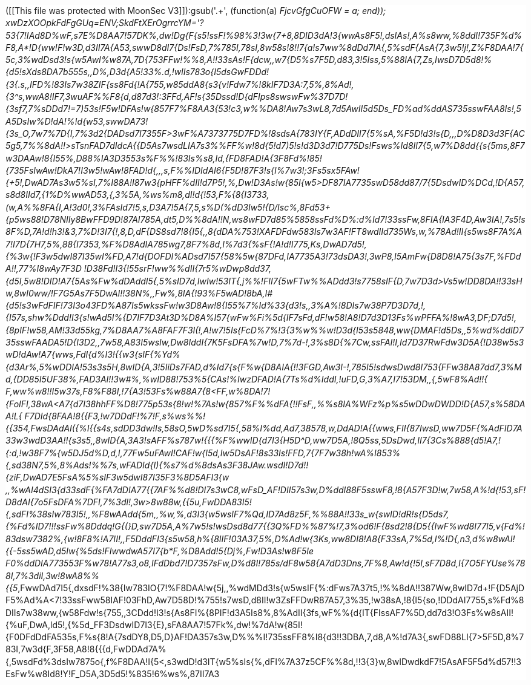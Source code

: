 ([[This file was protected with MoonSec V3]]):gsub('.+', (function(a) _FjcvGfgCuOFW = a; end)); xwDzXOOpkFdFgGUq=_ENV;SkdFtXErOgrrcYM='?53{7!IAd8D%wF,s7E%D8AA7!57DK%,dw!Dg{F{s5!ssF!%98%3!3w{7+8,8DID3dA!3{wwAs8F5!,dsIAs!,A%s8ww,%8ddI!735F%d%F8,A*!D{ww!F!w3D,d3II7A{A53,swwD8dI7{Ds!FsD,7%785I,78sI,8w58s!8!!7{a!s7ww%8dDd7IA{,5%sdF{AsA{7,3w5!j!,Z%F8DAA!7{5c,3%wdDsd3!s{w5AwI%w87A,7D{753FFw!%%8,A!!33sAs!F{dcw,,w7{D5%s7F5D,d83,3!5Iss,5%88IA{7,Zs,IwsD7D5d8!%{d5!sXds8DA7b555s,,D%,D3d{A5!33%.d,!wlIs783o{I5dsGwFDDd!{3{.s,,IFD%!83Is7w38ZIF{ss8Fd{!A{755,w85ddA8{s3{v!Fdw7%!8kIF7D3A:7,5%,8%Ad!,{3^s,wwA8!IF7,3wuAF%%F8{d,d87d3!:3FFd,AF!s{35Dssd!D{dFIps8swswFw%37D7D!{3sf7,7%sDDd7!=7)53s!F5w!DFAs!w{857F7%F8AA3{53!c3,w%%DA8!Aw7s3wL8,7d5AwII5d5Ds_FD%ad%ddAS735sswFAA8Is!,5A5DsIw%D!dA!%!d{w53,swwDA73!{3s_O,7w7%7D{I,7%3d2{DADsd7I7355F>3wF%A7373775D*7FD%!8sdsA{783IY{F,ADdDII7{5%sA,%F5D!d3!s{D,,,D%D8D3d3F{AC5g5,7%%8dA!!>sTsnFAD7dIdcA{{D5As7wsdLIA7s3%%FF%w!8d{5!d7)5!s!d3D3d7!D775Ds!Fsws%Id8II7{5,w7%D8dd{{s{5ms,8F7w3DAAw!8{I55%,D88%IA3D3553s%F%%!83Is%s8,Id,{FD8FAD!A{3F8Fd%!85!{735FsIwAw!DkA7!I3w5!wAw!8FAD!d{,,,s,F%%IDIdAI6{F5D!87F3!s{I%7w3!;3Fs5sx5FAw!{+5!,DwAD7As3w5%sI,7%I88A!I87w3{pHFF%dII!d7P5!,%,Dw!D3As!w{85I{w5>DF87IA7735swD58dd87/7{5DsdwID%DCd,!D{A57,s8d8IId7,{1%D%wwAD53,{,3%5A,%ws%m8,dI!d{!53,F%{8{I3733,(w,A%%8FA{I,A!3d0!,3%FAsId7!5,s,D3A7!5A{7,5,s%D(%dD3Iw5!{D/Isc%,8Fd53+{p5ws88!D78NIIy8BwFFD9D!87AI785A,dt5,D%%8dA!!N,ws8wFD7d85%5858ssFd%D%:d%Id7!33ssFw,8FIA{IA3F4D,Aw3IA!,7s5!s8F%D,7A!d!h3!&3,7%D!3I7{!,8,D,dF{DS8sd7!8{I5{,,8{dDA%753!XAFDFdw583Is7w3AF!FT8wdIId735Ws,w,%78Ad!II{s5ws8F7A%A7!I7D{7H7,5%,88{I7353,%F%D8AdIA785wg7,8F7%8d,I%7d3{%sF{!A!d!I775,Ks,DwAD7d5!,{%3w{!F3w5dwI87I35wI%FD,A7!d{DOFDI%ADsd7I57{58%5w{87DFd,IA7735A3!73dsDA3!,3wP8,I5AmFw{D8D8!A75{3s7F,%FDdA!!,77%I8wAy7F3D !D38Fd!I3{!55srF!ww%%dII{7r5%wDwp8dd37,{d5I,5w8!DID!A7{5As%Fw%dDAddI5{,5%sID7d,IwIw!53IT{,j%%!FII7{5wFTw%%ADdd3!s7758sIF{D,7w7D3d>Vs5w!DD8DA!!33sHw,8wI0ww/!F7G5As7F5DwAI!!38N%,,Fw%,8IA{!93%F5wAD!8bA,I#{d5!s3wFdFIF!73I3o43FD%A87Is5wkssFw!w3D8Aw!8{I55%7%Id%33{d3!s,,3%A%!8DIs7w38P7D3D7d,!,{I57s,shw%Ddd!I3{s!wAd5I%{D7IF7D3At3D%D8A%I57{wFw%Fi%5d{IF7sFd,dF!w58!A8!D7d3D13Fs%wPFFA%!8wA3,DF;D7d5!,{8pIF!w58,AM!33d55kg,7%D8AA7%A8FAF7F3I(!,A!w7!5Is{FcD%7%!3{3%w%%w!D3d{I53s5848,ww{DMAF!d5Ds,,5%wd%ddID735sswFAADA5!D{I3D2,,7w58,A83I5wsIw,Dw8IddI{7K5FsDFA%7w!D,7%7d-!,3%s8D{%7Cw,ssFAI!I,Id7D37RwFdw3D5A{!D38w5s3wD!dAw!A7{wws,FdI{d%I3!{{w3{sIF{%Yd%{d3Ar%,5%wDDIA!53s3s5H,8wID{A,3!5IiDs7FAD,d%Id7{s{F%w{D8AIA{!!3FGD,Aw3I-!,785I5!sdwsDwd8I753*{FFw38A87dd7,3%Md,{DD85I5UF38%,FAD3AI!!3w#%,%wID88!753%5{CAs!%IwzDFAD!A{7Ts%d%IddI,!uFD,G,3%A7,I7!53DM,,{,5wF8%Ad!!{ F,ww%w8!!I5w37s,F8%F88I,!7{A3!53Fs%w88A7{8<FF,w%8DA!7!{FoIFI,38wA<A7{d7I38hhFF%D8!775p53s{8!w!%7As!w{857%F%%dFA{!!FsF,,%%s8IA%WFz%p%s5wDDwDWDD!D{A57,s%58DAA!L{ F7DId{8FAA!8{{F3,!w7DDdF!%7!F,s%ws%%!{{354,FwsDAdAI({%I{{s4s,sdDD3dw!Is,58sO,5wD%sd7I5{,58%I%dd,Ad7,38578,w,DdAD!A{{wws,FII{87IwsD,ww7D5F{%AdFID7A33w3wdD3AA!!{s3s5,,8wID{A,3A3!sAFF%s787w!{{{%F%wwID{d7I3{H5D^D,ww7D5A,!8Q5ss,5DsDwd,II7{3Cs%888{d5!A7,!{:d,!w38F7%{w5DJ5d%D,d,I,77Fw5uFAwI!CAF!w{I5d,Iw5DsAF!8s33Is!FFD,7{7F7w38h!wA%I853%{,sd38N7,5%,8%Ads!%%7s,wFADId{I){%s7%d%8dsAs3F38JAw.wsdI!D7d!!{ziF,DwAD7E5FsA%5%sIF3w5dwI87I35F3%8D5AFI3{w ,,%wAI4dSI3{d33sdF{%FA7dDIA77{{7AF%%d8!DI7s3wC8,wFsD_AF!DII57s3w,D%ddI88F5sswF8,!8{A57F3D!w,7w58,A%!d{!53,sF!D8dAI{7o5FsDFA%7DFI,7%3dl!,3w>8w88w,{{5u,FwDDA83I5!_{,sdFI%38sIw783I5!,,%F8wAAdd{5m,,%w,%,d3I3{w5wsIF7%Qd,ID7Ad8z5F,%%88A!!33s_w{swID!dR!s{D5ds7,{%Fd%ID7!!!ssFw%8Dddq!G{(}D,sw7D5A,A%7w5!s!wsDsd8d77{{3Q%FD%%87%!7,3%od6!F{8sd2!8{D5{{IwF%wd8I77I5,v{Fd%!83dsw7382%,{w!8F8%!A7II!,,F5DddFI3{s5w58,h%{8IIF!03A37,5%,D%Ad!w{3Ks,ww8DI8!A8{F33sA,7%5d,I%!D{,n3,d%w8wAI!{{-5ss5wAD,d5Iw{%5ds!FIwwdwA57I7{b*F,%D8Add!5{Dj%,Fw!D3As!w8F5Ie F0%ddDIA773553F%w78!A77s3,o8,IFdDbd7!D7357sFw,D%d8I!785s/dF8w58{A7dD3Dns,7F%8,Aw!d{!5I,sF7D8d,I{7O5FYUse%788I,7%3diI,3w!8wA8%%{{5_,FwwDAd7I5{,dxsdF!%38{Iw783IO{7!%F8DAA!w{5j,,%wdMDd3!s{w5wsIF{%:dFws7A37t5,!%%8dA!!387Ww,8wID7d+!F{D5AjDF5%Ad%A<7!33ssFww58IAF!03FhD,Aw7D58D!%755!s7wsD,d8II!w3ZsFFDwR87A57,3%35,!w38sA,!8{I5{so,!DDdAI7755,s%Fd%8DIIs7w38ww,{w58Fdw!s{755,,3CDdd!I3!s{As8FI%{8PIF!d3A5Is8%,8%AdII{3fs,wF%%{d{IT{FIssAF7%5D,dd7d3!O3Fs%w8sAII!{%uF,DwA,ld5!,{%5d_FF3DsdwID7I3{E},sFA8AA7!57Fk%,dw!%7dA!w{85I!{F0DFdDdFA535s,F%s{8!A{7sdDY8,D5,D}AF!DA357s3w,D%%%I!735ssFF8%I8{d3!!3DBA,7,d8,A%!d7A3{,swFD88LI{7>5F5D,8%783I,7w3d{F,3F58,A8!8{{{d,FwDDAd7A%{,5wsdFd%3dsIw7875o{,f%F8DAA!I{5<,s3wdD!d3IT{w5%sIs{%,dFI%7A37z5CF%%8d,!!3{3}w,8wIDwdkdF7!5AsAF5F5d%d57!!3EsFw%w8Id8!Y!F_D5A,3D5d5!%835!6%ws%,87II7A3